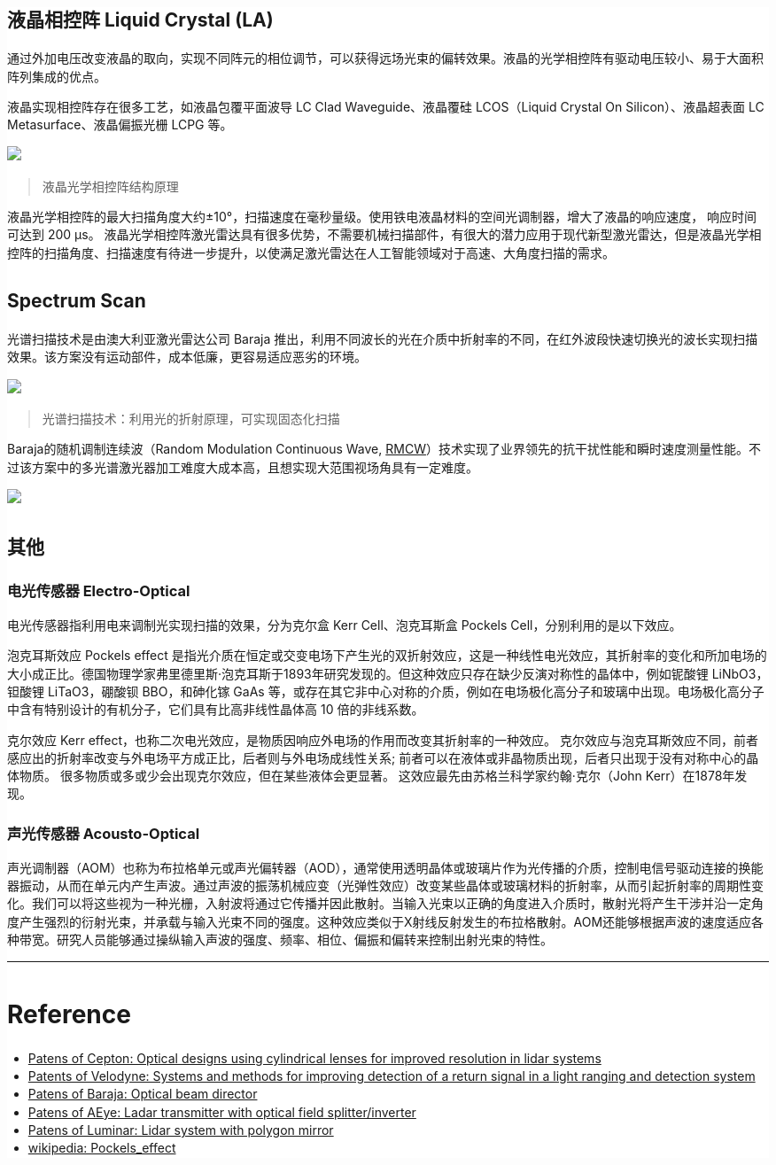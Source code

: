## 液晶相控阵 Liquid Crystal (LA)

通过外加电压改变液晶的取向，实现不同阵元的相位调节，可以获得远场光束的偏转效果。液晶的光学相控阵有驱动电压较小、易于大面积阵列集成的优点。

液晶实现相控阵存在很多工艺，如液晶包覆平面波导 LC Clad Waveguide、液晶覆硅 LCOS（Liquid Crystal On Silicon）、液晶超表面 LC Metasurface、液晶偏振光栅 LCPG 等。

![](https://pic1.zhimg.com/80/v2-a33a5a075fbd8faa8af9ec19066bf4f8_720w.webp)

> 液晶光学相控阵结构原理

液晶光学相控阵的最大扫描角度大约±10°，扫描速度在毫秒量级。使用铁电液晶材料的空间光调制器，增大了液晶的响应速度， 响应时间可达到 200 μs。 液晶光学相控阵激光雷达具有很多优势，不需要机械扫描部件，有很大的潜力应用于现代新型激光雷达，但是液晶光学相控阵的扫描角度、扫描速度有待进一步提升，以使满足激光雷达在人工智能领域对于高速、大角度扫描的需求。

## Spectrum Scan

光谱扫描技术是由澳大利亚激光雷达公司 Baraja 推出，利用不同波长的光在介质中折射率的不同，在红外波段快速切换光的波长实现扫描效果。该方案没有运动部件，成本低廉，更容易适应恶劣的环境。

![](https://pic4.zhimg.com/80/v2-ad23caa5a675a61e02cd00c2afb0acb3_720w.webp)

> 光谱扫描技术：利用光的折射原理，可实现固态化扫描

Baraja的随机调制连续波（Random Modulation Continuous Wave, [RMCW](https://link.zhihu.com/?target=https%3A//www.baraja.com/en/blog/rmcw-lidar)）技术实现了业界领先的抗干扰性能和瞬时速度测量性能。不过该方案中的多光谱激光器加工难度大成本高，且想实现大范围视场角具有一定难度。

![](https://pic1.zhimg.com/80/v2-424b2b01ba1b1b1498aaddb5a3f76a98_720w.webp)

## 其他
### 电光传感器 Electro-Optical
电光传感器指利用电来调制光实现扫描的效果，分为克尔盒 Kerr Cell、泡克耳斯盒 Pockels Cell，分别利用的是以下效应。

泡克耳斯效应 Pockels effect 是指光介质在恒定或交变电场下产生光的双折射效应，这是一种线性电光效应，其折射率的变化和所加电场的大小成正比。德国物理学家弗里德里斯·泡克耳斯于1893年研究发现的。但这种效应只存在缺少反演对称性的晶体中，例如铌酸锂 LiNbO3，钽酸锂 LiTaO3，硼酸钡 BBO，和砷化镓 GaAs 等，或存在其它非中心对称的介质，例如在电场极化高分子和玻璃中出现。电场极化高分子中含有特别设计的有机分子，它们具有比高非线性晶体高 10 倍的非线系数。

克尔效应 Kerr effect，也称二次电光效应，是物质因响应外电场的作用而改变其折射率的一种效应。 克尔效应与泡克耳斯效应不同，前者感应出的折射率改变与外电场平方成正比，后者则与外电场成线性关系; 前者可以在液体或非晶物质出现，后者只出现于没有对称中心的晶体物质。 很多物质或多或少会出现克尔效应，但在某些液体会更显著。 这效应最先由苏格兰科学家约翰·克尔（John Kerr）在1878年发现。

### 声光传感器 Acousto-Optical
声光调制器（AOM）也称为布拉格单元或声光偏转器（AOD），通常使用透明晶体或玻璃片作为光传播的介质，控制电信号驱动连接的换能器振动，从而在单元内产生声波。通过声波的振荡机械应变（光弹性效应）改变某些晶体或玻璃材料的折射率，从而引起折射率的周期性变化。我们可以将这些视为一种光栅，入射波将通过它传播并因此散射。当输入光束以正确的角度进入介质时，散射光将产生干涉并沿一定角度产生强烈的衍射光束，并承载与输入光束不同的强度。这种效应类似于X射线反射发生的布拉格散射。AOM还能够根据声波的速度适应各种带宽。研究人员能够通过操纵输入声波的强度、频率、相位、偏振和偏转来控制出射光束的特性。

---

# Reference
- [Patens of Cepton: Optical designs using cylindrical lenses for improved resolution in lidar systems](https://link.zhihu.com/?target=https%3A//patents.google.com/patent/US20190162857A1/en%3Foq%3DUS20190162857)
- [Patents of Velodyne: Systems and methods for improving detection of a return signal in a light ranging and detection system](https://link.zhihu.com/?target=https%3A//patents.google.com/patent/US20200348401A1/en%3Foq%3DUS20200348401A1)
- [Patens of Baraja: Optical beam director](https://link.zhihu.com/?target=https%3A//patents.google.com/patent/US11422238B2/en%3Fq%3D%28Spectrum%2BScan%2Blidar%2BBaraja%29%26oq%3DSpectrum%2BScan%2Blidar%2BBaraja)
- [Patens of AEye: Ladar transmitter with optical field splitter/inverter](https://link.zhihu.com/?target=https%3A//patents.google.com/patent/US10042159B2)
- [Patens of Luminar: Lidar system with polygon mirror](https://link.zhihu.com/?target=https%3A//patents.google.com/patent/US20200284906A1)
- [wikipedia: Pockels_effect](https://link.zhihu.com/?target=https%3A//en.wikipedia.org/wiki/Pockels_effect)